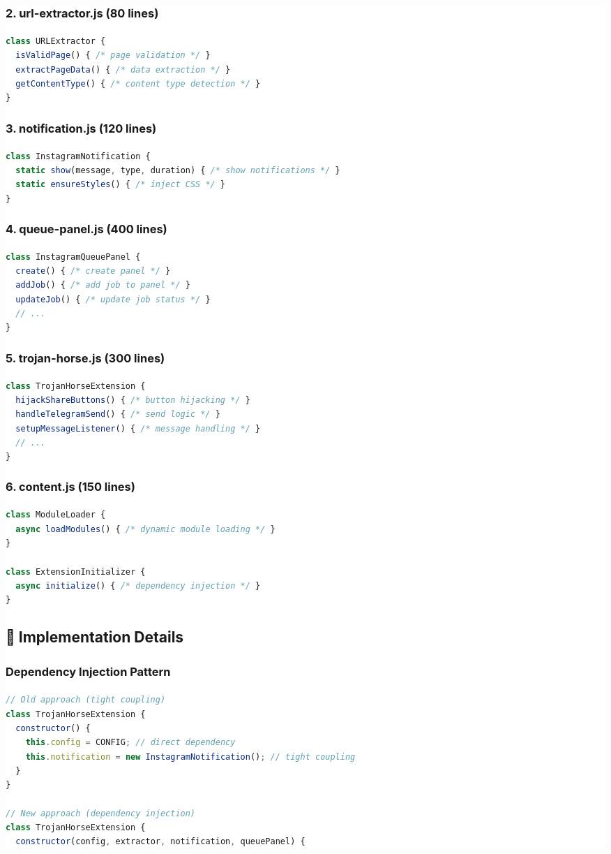### 2. **url-extractor.js** (80 lines)
```javascript
class URLExtractor {
  isValidPage() { /* page validation */ }
  extractPageData() { /* data extraction */ }
  getContentType() { /* content type detection */ }
}
```

### 3. **notification.js** (120 lines)
```javascript
class InstagramNotification {
  static show(message, type, duration) { /* show notifications */ }
  static ensureStyles() { /* inject CSS */ }
}
```

### 4. **queue-panel.js** (400 lines)
```javascript
class InstagramQueuePanel {
  create() { /* create panel */ }
  addJob() { /* add job to panel */ }
  updateJob() { /* update job status */ }
  // ...
}
```

### 5. **trojan-horse.js** (300 lines)
```javascript
class TrojanHorseExtension {
  hijackShareButtons() { /* button hijacking */ }
  handleTelegramSend() { /* send logic */ }
  setupMessageListener() { /* message handling */ }
  // ...
}
```

### 6. **content.js** (150 lines)
```javascript
class ModuleLoader {
  async loadModules() { /* dynamic module loading */ }
}

class ExtensionInitializer {
  async initialize() { /* dependency injection */ }
}
```

## 🔧 Implementation Details

### Dependency Injection Pattern
```javascript
// Old approach (tight coupling)
class TrojanHorseExtension {
  constructor() {
    this.config = CONFIG; // direct dependency
    this.notification = new InstagramNotification(); // tight coupling
  }
}

// New approach (dependency injection)
class TrojanHorseExtension {
  constructor(config, extractor, notification, queuePanel) {
```
